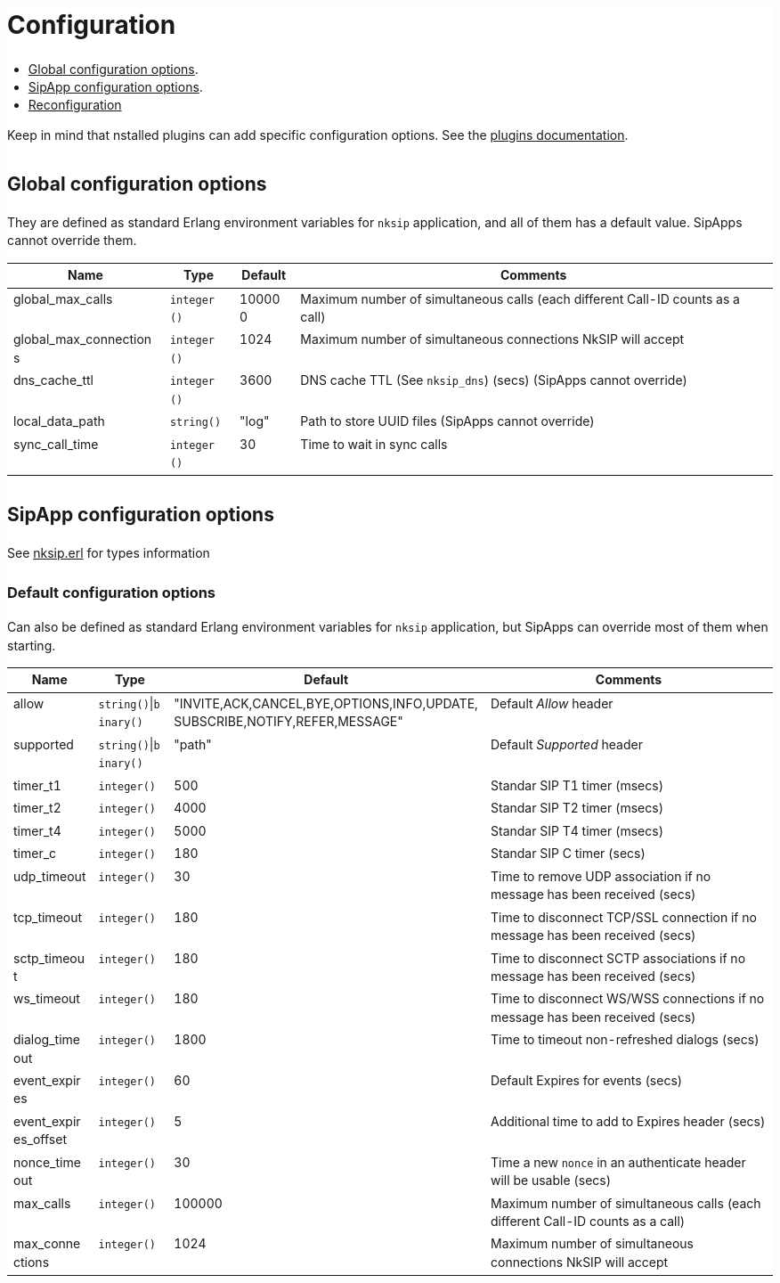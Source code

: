 # Configuration

* [Global configuration options](#global-configuration-options).
* [SipApp configuration options](#sipapp-configuration-options).
* [Reconfiguration](#reconfiguration)

Keep in mind that nstalled plugins can add specific configuration options. See the [plugins documentation](../plugins/README.md).


## Global configuration options

They are defined as standard Erlang environment variables for `nksip` application, and all of them has a default value. SipApps cannot override them.

Name|Type|Default|Comments
---|---|---|---
global_max_calls|`integer()`|100000|Maximum number of simultaneous calls (each different Call-ID counts as a call)
global_max_connections|`integer()`|1024|Maximum number of simultaneous connections NkSIP will accept
dns_cache_ttl|`integer()`|3600|DNS cache TTL (See `nksip_dns`) (secs) (SipApps cannot override)
local_data_path|`string()`|"log"|Path to store UUID files (SipApps cannot override)
sync_call_time|`integer()`|30|Time to wait in sync calls


## SipApp configuration options
See [nksip.erl](../../src/nksip.erl) for types information

### Default configuration options

Can also be defined as standard Erlang environment variables for `nksip` application, but SipApps can override most of them when starting.

Name|Type|Default|Comments
---|---|---|---
allow|`string()`&#124;`binary()`|"INVITE,ACK,CANCEL,BYE,OPTIONS,INFO,UPDATE,SUBSCRIBE,NOTIFY,REFER,MESSAGE"|Default _Allow_ header
supported|`string()`&#124;`binary()`|"path"|Default _Supported_ header
timer_t1|`integer()`|500|Standar SIP T1 timer (msecs)
timer_t2|`integer()`|4000|Standar SIP T2 timer (msecs)
timer_t4|`integer()`|5000|Standar SIP T4 timer (msecs)
timer_c|`integer()`|180|Standar SIP C timer (secs)
udp_timeout|`integer()`|30|Time to remove UDP association if no message has been received (secs)
tcp_timeout|`integer()`|180|Time to disconnect TCP/SSL connection if no message has been received (secs)
sctp_timeout|`integer()`|180|Time to disconnect SCTP associations if no message has been received (secs)
ws_timeout|`integer()`|180|Time to disconnect WS/WSS connections if no message has been received (secs)
dialog_timeout|`integer()`|1800|Time to timeout non-refreshed dialogs (secs)
event_expires|`integer()`|60|Default Expires for events (secs)
event_expires_offset|`integer()`|5|Additional time to add to Expires header (secs)
nonce_timeout|`integer()`|30|Time a new `nonce` in an authenticate header will be usable (secs)
max_calls|`integer()`|100000|Maximum number of simultaneous calls (each different Call-ID counts as a call)
max_connections|`integer()`|1024|Maximum number of simultaneous connections NkSIP will accept
